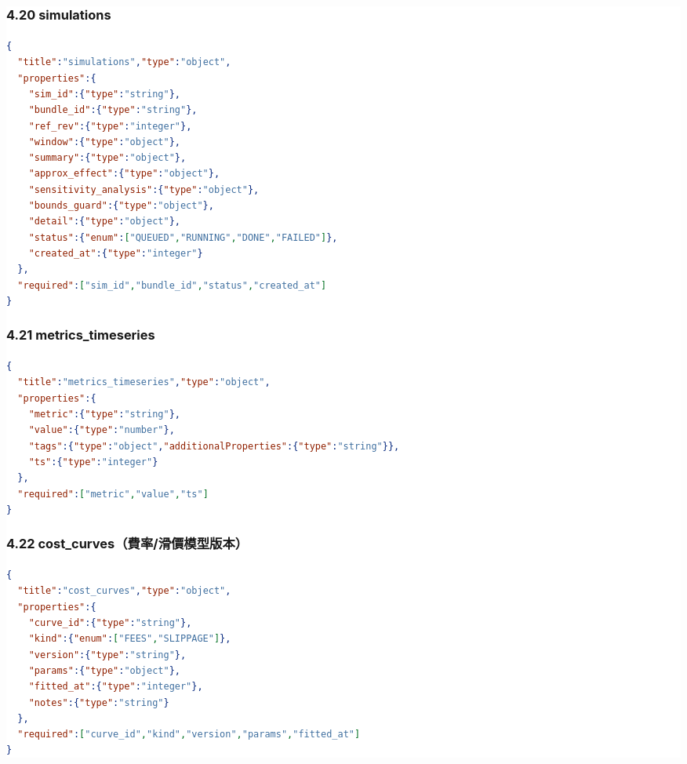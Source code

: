 ### 4.20 simulations

```json
{
  "title":"simulations","type":"object",
  "properties":{
    "sim_id":{"type":"string"},
    "bundle_id":{"type":"string"},
    "ref_rev":{"type":"integer"},
    "window":{"type":"object"},
    "summary":{"type":"object"},
    "approx_effect":{"type":"object"},
    "sensitivity_analysis":{"type":"object"},
    "bounds_guard":{"type":"object"},
    "detail":{"type":"object"},
    "status":{"enum":["QUEUED","RUNNING","DONE","FAILED"]},
    "created_at":{"type":"integer"}
  },
  "required":["sim_id","bundle_id","status","created_at"]
}
```

### 4.21 metrics_timeseries

```json
{
  "title":"metrics_timeseries","type":"object",
  "properties":{
    "metric":{"type":"string"},
    "value":{"type":"number"},
    "tags":{"type":"object","additionalProperties":{"type":"string"}},
    "ts":{"type":"integer"}
  },
  "required":["metric","value","ts"]
}
```

### 4.22 cost_curves（費率/滑價模型版本）

```json
{
  "title":"cost_curves","type":"object",
  "properties":{
    "curve_id":{"type":"string"},
    "kind":{"enum":["FEES","SLIPPAGE"]},
    "version":{"type":"string"},
    "params":{"type":"object"},
    "fitted_at":{"type":"integer"},
    "notes":{"type":"string"}
  },
  "required":["curve_id","kind","version","params","fitted_at"]
}
```
